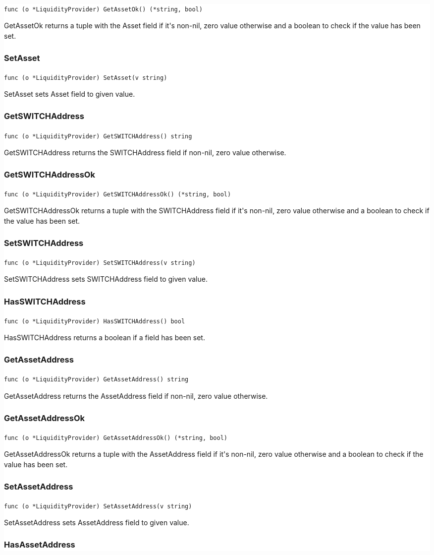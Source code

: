 `func (o *LiquidityProvider) GetAssetOk() (*string, bool)`

GetAssetOk returns a tuple with the Asset field if it's non-nil, zero value otherwise
and a boolean to check if the value has been set.

### SetAsset

`func (o *LiquidityProvider) SetAsset(v string)`

SetAsset sets Asset field to given value.


### GetSWITCHAddress

`func (o *LiquidityProvider) GetSWITCHAddress() string`

GetSWITCHAddress returns the SWITCHAddress field if non-nil, zero value otherwise.

### GetSWITCHAddressOk

`func (o *LiquidityProvider) GetSWITCHAddressOk() (*string, bool)`

GetSWITCHAddressOk returns a tuple with the SWITCHAddress field if it's non-nil, zero value otherwise
and a boolean to check if the value has been set.

### SetSWITCHAddress

`func (o *LiquidityProvider) SetSWITCHAddress(v string)`

SetSWITCHAddress sets SWITCHAddress field to given value.

### HasSWITCHAddress

`func (o *LiquidityProvider) HasSWITCHAddress() bool`

HasSWITCHAddress returns a boolean if a field has been set.

### GetAssetAddress

`func (o *LiquidityProvider) GetAssetAddress() string`

GetAssetAddress returns the AssetAddress field if non-nil, zero value otherwise.

### GetAssetAddressOk

`func (o *LiquidityProvider) GetAssetAddressOk() (*string, bool)`

GetAssetAddressOk returns a tuple with the AssetAddress field if it's non-nil, zero value otherwise
and a boolean to check if the value has been set.

### SetAssetAddress

`func (o *LiquidityProvider) SetAssetAddress(v string)`

SetAssetAddress sets AssetAddress field to given value.

### HasAssetAddress
